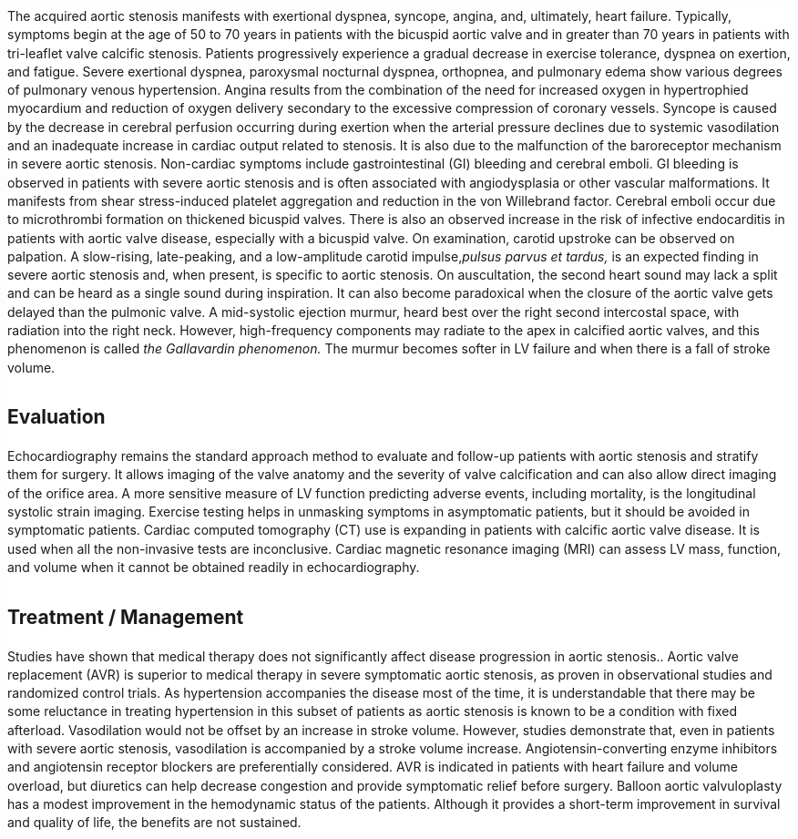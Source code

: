The acquired aortic stenosis manifests with exertional dyspnea, syncope, angina, and, ultimately, heart failure. Typically, symptoms begin at the age of 50 to 70 years in patients with the bicuspid aortic valve and in greater than 70 years in patients with tri-leaflet valve calcific stenosis. Patients progressively experience a gradual decrease in exercise tolerance, dyspnea on exertion, and fatigue. Severe exertional dyspnea, paroxysmal nocturnal dyspnea, orthopnea, and pulmonary edema show various degrees of pulmonary venous hypertension. Angina results from the combination of the need for increased oxygen in hypertrophied myocardium and reduction of oxygen delivery secondary to the excessive compression of coronary vessels. Syncope is caused by the decrease in cerebral perfusion occurring during exertion when the arterial pressure declines due to systemic vasodilation and an inadequate increase in cardiac output related to stenosis. It is also due to the malfunction of the baroreceptor mechanism in severe aortic stenosis. Non-cardiac symptoms include gastrointestinal (GI) bleeding and cerebral emboli. GI bleeding is observed in patients with severe aortic stenosis and is often associated with angiodysplasia or other vascular malformations. It manifests from shear stress-induced platelet aggregation and reduction in the von Willebrand factor. Cerebral emboli occur due to microthrombi formation on thickened bicuspid valves. There is also an observed increase in the risk of infective endocarditis in patients with aortic valve disease, especially with a bicuspid valve. On examination, carotid upstroke can be observed on palpation. A slow-rising, late-peaking, and a low-amplitude carotid impulse,_pulsus parvus et tardus,_ is an expected finding in severe aortic stenosis and, when present, is specific to aortic stenosis. On auscultation, the second heart sound may lack a split and can be heard as a single sound during inspiration. It can also become paradoxical when the closure of the aortic valve gets delayed than the pulmonic valve. A mid-systolic ejection murmur, heard best over the right second intercostal space, with radiation into the right neck. However, high-frequency components may radiate to the apex in calcified aortic valves, and this phenomenon is called _the Gallavardin phenomenon._ The murmur becomes softer in LV failure and when there is a fall of stroke volume.
## Evaluation
Echocardiography remains the standard approach method to evaluate and follow-up patients with aortic stenosis and stratify them for surgery. It allows imaging of the valve anatomy and the severity of valve calcification and can also allow direct imaging of the orifice area. A more sensitive measure of LV function predicting adverse events, including mortality, is the longitudinal systolic strain imaging. Exercise testing helps in unmasking symptoms in asymptomatic patients, but it should be avoided in symptomatic patients. Cardiac computed tomography (CT) use is expanding in patients with calcific aortic valve disease. It is used when all the non-invasive tests are inconclusive. Cardiac magnetic resonance imaging (MRI) can assess LV mass, function, and volume when it cannot be obtained readily in echocardiography.
## Treatment / Management
Studies have shown that medical therapy does not significantly affect disease progression in aortic stenosis.. Aortic valve replacement (AVR) is superior to medical therapy in severe symptomatic aortic stenosis, as proven in observational studies and randomized control trials. As hypertension accompanies the disease most of the time, it is understandable that there may be some reluctance in treating hypertension in this subset of patients as aortic stenosis is known to be a condition with fixed afterload. Vasodilation would not be offset by an increase in stroke volume. However, studies demonstrate that, even in patients with severe aortic stenosis, vasodilation is accompanied by a stroke volume increase. Angiotensin-converting enzyme inhibitors and angiotensin receptor blockers are preferentially considered. AVR is indicated in patients with heart failure and volume overload, but diuretics can help decrease congestion and provide symptomatic relief before surgery. Balloon aortic valvuloplasty has a modest improvement in the hemodynamic status of the patients. Although it provides a short-term improvement in survival and quality of life, the benefits are not sustained.